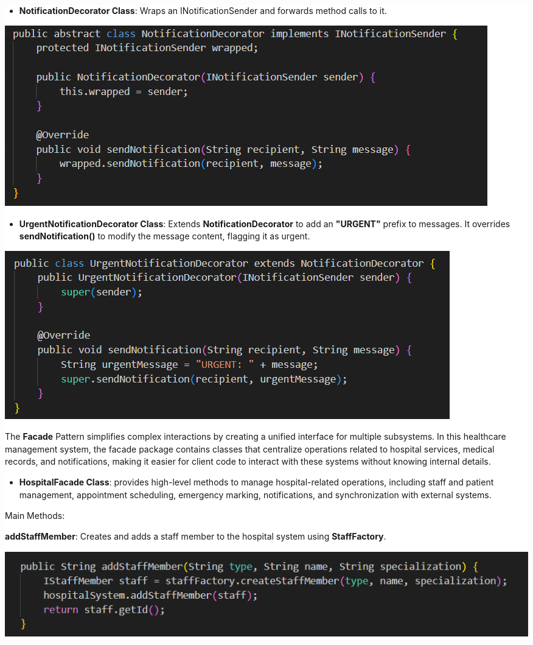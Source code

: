 * __NotificationDecorator Class__: Wraps an INotificationSender and forwards method calls to it.

![img_8.png](src/images/img_8.png)

* __UrgentNotificationDecorator Class__: Extends __NotificationDecorator__ to add an __"URGENT"__ prefix to messages. It overrides __sendNotification()__ to modify the message content, flagging it as urgent.

![img_9.png](src/images/img_9.png)

The __Facade__ Pattern simplifies complex interactions by creating a unified interface for multiple subsystems. In this healthcare management system, the facade package contains classes that centralize operations related to hospital services, medical records, and notifications, making it easier for client code to interact with these systems without knowing internal details.

* __HospitalFacade Class__: provides high-level methods to manage hospital-related operations, including staff and patient management, appointment scheduling, emergency marking, notifications, and synchronization with external systems.

Main Methods:
    
__addStaffMember__: Creates and adds a staff member to the hospital system using __StaffFactory__.

![img_10.png](src/images/img_10.png)

